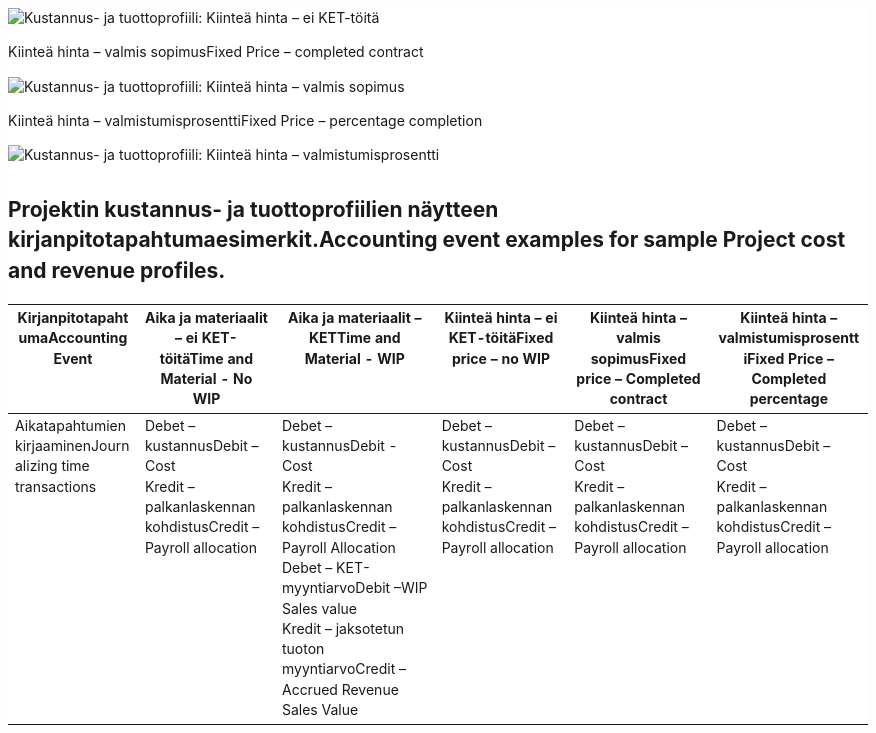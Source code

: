 ![Kustannus- ja tuottoprofiili: Kiinteä hinta – ei KET-töitä](media/fixed-price-no-wip.png)

<span data-ttu-id="1b899-200">Kiinteä hinta – valmis sopimus</span><span class="sxs-lookup"><span data-stu-id="1b899-200">Fixed Price – completed contract</span></span>

![Kustannus- ja tuottoprofiili: Kiinteä hinta – valmis sopimus](media/fixed-price-completed-contract.png)

<span data-ttu-id="1b899-202">Kiinteä hinta – valmistumisprosentti</span><span class="sxs-lookup"><span data-stu-id="1b899-202">Fixed Price – percentage completion</span></span>

![Kustannus- ja tuottoprofiili: Kiinteä hinta – valmistumisprosentti](media/fixed-price-completed-percentage.png)


## <a name="accounting-event-examples-for-sample-project-cost-and-revenue-profiles"></a><span data-ttu-id="1b899-204">Projektin kustannus- ja tuottoprofiilien näytteen kirjanpitotapahtumaesimerkit.</span><span class="sxs-lookup"><span data-stu-id="1b899-204">Accounting event examples for sample Project cost and revenue profiles.</span></span>

| <span data-ttu-id="1b899-205">Kirjanpitotapahtuma</span><span class="sxs-lookup"><span data-stu-id="1b899-205">Accounting Event</span></span>                  | <span data-ttu-id="1b899-206">Aika ja materiaalit – ei KET-töitä</span><span class="sxs-lookup"><span data-stu-id="1b899-206">Time and Material - No WIP</span></span>                       | <span data-ttu-id="1b899-207">Aika ja materiaalit – KET</span><span class="sxs-lookup"><span data-stu-id="1b899-207">Time and Material - WIP</span></span>                                                                                           | <span data-ttu-id="1b899-208">Kiinteä hinta – ei KET-töitä</span><span class="sxs-lookup"><span data-stu-id="1b899-208">Fixed price – no WIP</span></span>                                            | <span data-ttu-id="1b899-209">Kiinteä hinta – valmis sopimus</span><span class="sxs-lookup"><span data-stu-id="1b899-209">Fixed price – Completed contract</span></span>                                                                            | <span data-ttu-id="1b899-210">Kiinteä hinta – valmistumisprosentti</span><span class="sxs-lookup"><span data-stu-id="1b899-210">Fixed Price – Completed percentage</span></span>                             |
|-----------------------------------|--------------------------------------------------|-------------------------------------------------------------------------------------------------------------------|-----------------------------------------------------------------|-------------------------------------------------------------------------------------------------------------|----------------------------------------------------------------|
| <span data-ttu-id="1b899-211">Aikatapahtumien kirjaaminen</span><span class="sxs-lookup"><span data-stu-id="1b899-211">Journalizing time transactions</span></span>    | <span data-ttu-id="1b899-212">Debet – kustannus</span><span class="sxs-lookup"><span data-stu-id="1b899-212">Debit – Cost</span></span> <br><span data-ttu-id="1b899-213">Kredit – palkanlaskennan kohdistus</span><span class="sxs-lookup"><span data-stu-id="1b899-213">Credit –Payroll allocation</span></span>          | <span data-ttu-id="1b899-214">Debet – kustannus</span><span class="sxs-lookup"><span data-stu-id="1b899-214">Debit - Cost</span></span> <br><span data-ttu-id="1b899-215">Kredit – palkanlaskennan kohdistus</span><span class="sxs-lookup"><span data-stu-id="1b899-215">Credit –Payroll Allocation</span></span> <br><span data-ttu-id="1b899-216">Debet – KET-myyntiarvo</span><span class="sxs-lookup"><span data-stu-id="1b899-216">Debit –WIP Sales value</span></span> <br><span data-ttu-id="1b899-217">Kredit – jaksotetun tuoton myyntiarvo</span><span class="sxs-lookup"><span data-stu-id="1b899-217">Credit –Accrued Revenue Sales Value</span></span>                | <span data-ttu-id="1b899-218">Debet – kustannus</span><span class="sxs-lookup"><span data-stu-id="1b899-218">Debit – Cost</span></span> <br><span data-ttu-id="1b899-219">Kredit – palkanlaskennan kohdistus</span><span class="sxs-lookup"><span data-stu-id="1b899-219">Credit –Payroll allocation</span></span>                         | <span data-ttu-id="1b899-220">Debet – kustannus</span><span class="sxs-lookup"><span data-stu-id="1b899-220">Debit – Cost</span></span> <br><span data-ttu-id="1b899-221">Kredit – palkanlaskennan kohdistus</span><span class="sxs-lookup"><span data-stu-id="1b899-221">Credit – Payroll allocation</span></span>                                                                    | <span data-ttu-id="1b899-222">Debet – kustannus</span><span class="sxs-lookup"><span data-stu-id="1b899-222">Debit – Cost</span></span> <br><span data-ttu-id="1b899-223">Kredit – palkanlaskennan kohdistus</span><span class="sxs-lookup"><span data-stu-id="1b899-223">Credit – Payroll allocation</span></span>                       |